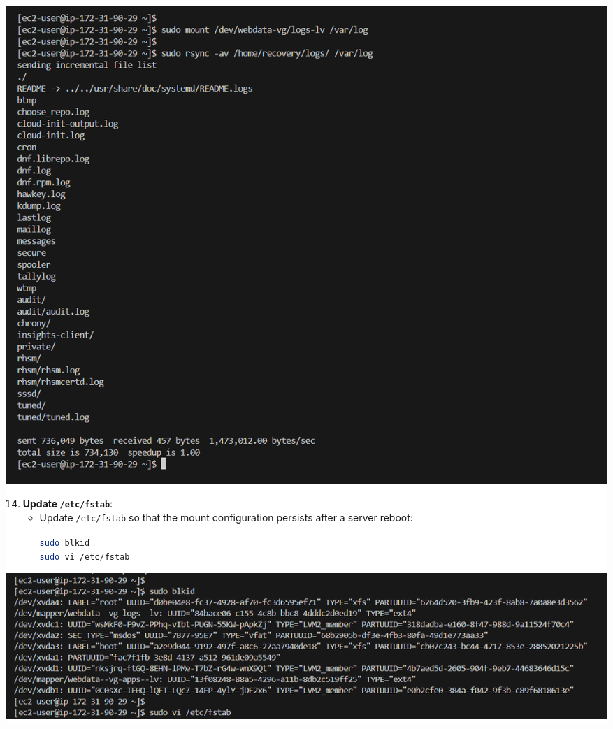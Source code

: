    ![](images/10.png)

14. **Update `/etc/fstab`**:
    - Update `/etc/fstab` so that the mount configuration persists after a server reboot:
      ```bash
      sudo blkid
      sudo vi /etc/fstab
      ```
   ![](images/11.png)
